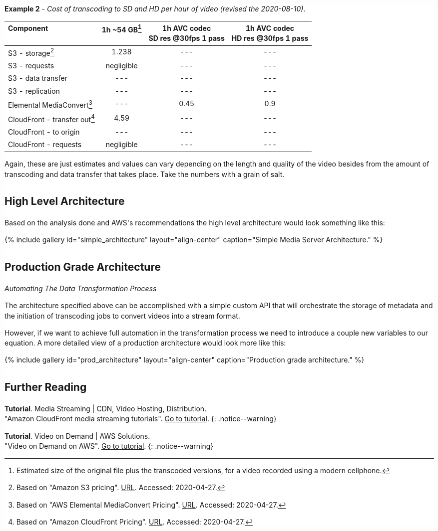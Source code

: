 **Example 2** - 
_Cost of transcoding to SD and HD per hour of video (revised the 2020-08-10)_.

|Component                                     |1h ~54 GB[^sizeNote]   |1h AVC codec<br>SD res @30fps 1 pass |1h AVC codec<br>HD res @30fps 1 pass |
|:---                                          |:---:                  |:---:                                |:---:                                |
|S3 - storage[^s3Pricing]                      |1.238                  |---                                  |---                                  |
|S3 - requests                                 |negligible             |---                                  |---                                  |
|S3 - data transfer                            |---                    |---                                  |---                                  |
|S3 - replication                              |---                    |---                                  |---                                  |
|Elemental MediaConvert[^convertPricing]       |---                    |0.45                                 |0.9                                  |
|CloudFront - transfer out[^cloudFrontPricing] |4.59                   |---                                  |---                                  |
|CloudFront - to origin                        |---                    |---                                  |---                                  |
|CloudFront - requests                         |negligible             |---                                  |---                                  |

Again, these are just estimates and values can vary depending on the length and
quality of the video besides from the amount of transcoding and data transfer
that takes place. Take the numbers with a grain of salt.

## High Level Architecture
Based on the analysis done and AWS's recommendations the high level
architecture would look something like this:
 
{% include gallery id="simple_architecture" layout="align-center" caption="Simple Media Server Architecture." %}

## Production Grade Architecture
_Automating The Data Transformation Process_

The architecture specified above can be accomplished with a simple custom API
that will orchestrate the storage of metadata and the initiation of
transcoding jobs to convert videos into a stream format.

However, if we want to achieve full automation in the transformation process
we need to introduce a couple new variables to our equation. A more detailed
view of a production architecture would look more like this:

{% include gallery id="prod_architecture" layout="align-center" caption="Production grade architecture." %}

## Further Reading

**Tutorial**. Media Streaming | CDN, Video Hosting, Distribution.<br>
"Amazon CloudFront media streaming tutorials".
[Go to tutorial](https://aws.amazon.com/cloudfront/streaming/).
{: .notice--warning}

**Tutorial**. Video on Demand | AWS Solutions.<br>
"Video on Demand on AWS".
[Go to tutorial](https://aws.amazon.com/solutions/implementations/video-on-demand-on-aws/).
{: .notice--warning}


[^s3Intro]: Amazon S3. [URL](https://aws.amazon.com/s3). Accessed: 2020-04-27.
[^mediaConvertIntro]: AWS Elemental MediaConvert. [URL](https://aws.amazon.com/mediaconvert). Accessed: 2020-04-27.
[^cloudFrontIntro]: Amazon CloudFront. [URL](https://aws.amazon.com/cloudfront). Accessed: 2020-04-27.
[^elementalMediaStoreIntro]: AWS Elemental MediaStore. [URL](https://aws.amazon.com/mediastore). Accessed: 2020-04-27.
[^elasticTranscoderIntro]: Amazon Elastic Transcoder Documentation. [URL](https://docs.aws.amazon.com/elastic-transcoder). Accessed: 2020-04-27.
[^currencyNote]: All values are shown in USD, and all calculations are high level estimates using "US East (Ohio)" region unless specified otherwise.
[^sizeNote]: Estimated size of the original file plus the transcoded versions, for a video recorded using a modern cellphone.
[^s3Pricing]: Based on "Amazon S3 pricing". [URL](https://aws.amazon.com/s3/pricing). Accessed: 2020-04-27.
[^cloudFrontPricing]: Based on "Amazon CloudFront Pricing". [URL](https://aws.amazon.com/cloudfront/pricing). Accessed: 2020-04-27.
[^convertPricing]: Based on "AWS Elemental MediaConvert Pricing". [URL](https://aws.amazon.com/mediaconvert/pricing). Accessed: 2020-04-27.